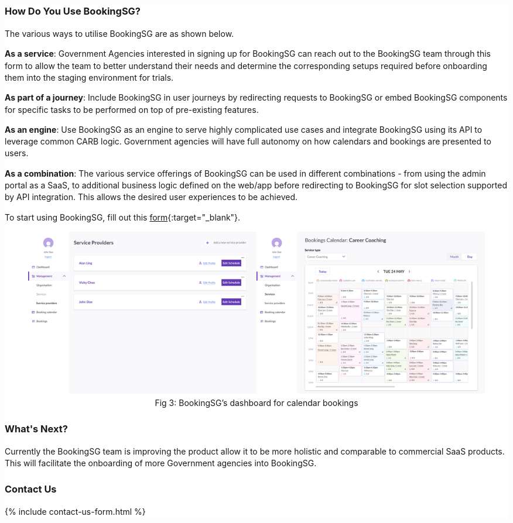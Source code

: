 ### How Do You Use BookingSG?

The various ways to utilise BookingSG are as shown below.

**As a service**: Government Agencies interested in signing up for BookingSG can reach out to the BookingSG team through this form to allow the team to better understand their needs and determine the corresponding setups required before onboarding them into the staging environment for trials.

**As part of a journey**: Include BookingSG in user journeys by redirecting requests to BookingSG or embed BookingSG components for specific tasks to be performed on top of pre-existing features.

**As an engine**: Use BookingSG as an engine to serve highly complicated use cases and integrate BookingSG using its API to leverage common CARB logic. Government agencies will have full autonomy on how calendars and bookings are presented to users.

**As a combination**: The various service offerings of BookingSG can be used in different combinations - from using the admin portal as a SaaS, to additional business logic defined on the web/app before redirecting to BookingSG for slot selection supported by API integration. This allows the desired user experiences to be achieved.

To start using BookingSG, fill out this [form](https://form.gov.sg/#!/605a9d2e7b204500129b33c7){:target="\_blank"}.

<figure style="text-align: center">
  <img
    src="/assets/img/bookingsg-fig3.png" width="100%" height="100%"
    alt="Fig 3: BookingSG’s dashboard for calendar bookings"
  />
  <figcaption>Fig 3: BookingSG’s dashboard for calendar bookings</figcaption>
</figure>

### What's Next?

Currently the BookingSG team is improving the product allow it to be more holistic and comparable to commercial SaaS products. This will facilitate the onboarding of more Government agencies into BookingSG.

### Contact Us

{% include contact-us-form.html %}
